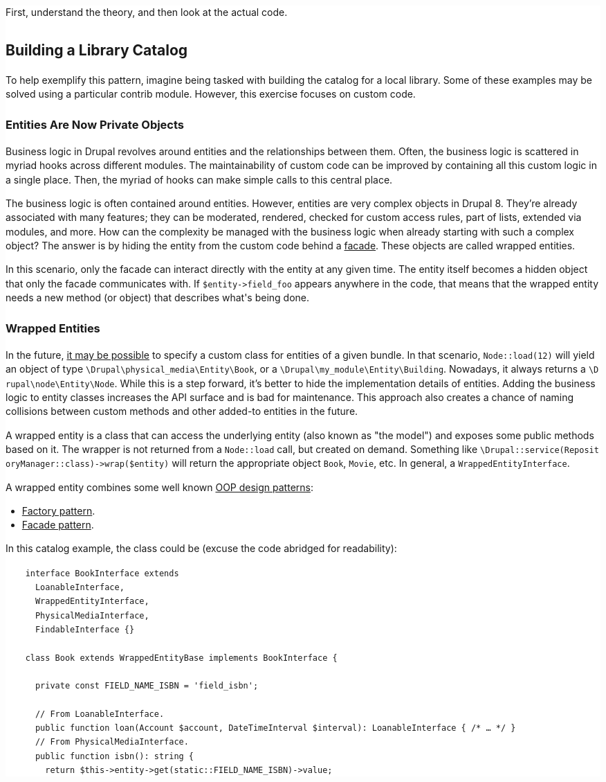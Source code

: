 First, understand the theory, and then look at the actual code.

## Building a Library Catalog

To help exemplify this pattern, imagine being tasked with building the catalog for a local library. Some of these examples may be solved using a particular contrib module. However, this exercise focuses on custom code. 

### Entities Are Now Private Objects

Business logic in Drupal revolves around entities and the relationships between them. Often, the business logic is scattered in myriad hooks across different modules. The maintainability of custom code can be improved by containing all this custom logic in a single place. Then, the myriad of hooks can make simple calls to this central place.

The business logic is often contained around entities. However, entities are very complex objects in Drupal 8. They’re already associated with many features; they can be moderated, rendered, checked for custom access rules, part of lists, extended via modules, and more. How can the complexity be managed with the business logic when already starting with such a complex object? The answer is by hiding the entity from the custom code behind a [facade](https://en.wikipedia.org/wiki/Facade_pattern). These objects are called wrapped entities.

In this scenario, only the facade can interact directly with the entity at any given time. The entity itself becomes a hidden object that only the facade communicates with. If `$entity->field_foo` appears anywhere in the code, that means that the wrapped entity needs a new method (or object) that describes what's being done.

### Wrapped Entities

In the future, [it may be possible](https://www.drupal.org/project/drupal/issues/2570593) to specify a custom class for entities of a given bundle. In that scenario, `Node::load(12)` will yield an object of type `\Drupal\physical_media\Entity\Book`, or a `\Drupal\my_module\Entity\Building`. Nowadays, it always returns a `\Drupal\node\Entity\Node`. While this is a step forward, it’s better to hide the implementation details of entities. Adding the business logic to entity classes increases the API surface and is bad for maintenance. This approach also creates a chance of naming collisions between custom methods and other added-to entities in the future.

A wrapped entity is a class that can access the underlying entity (also known as "the model") and exposes some public methods based on it. The wrapper is not returned from a `Node::load` call, but created on demand. Something like `\Drupal::service(RepositoryManager::class)->wrap($entity)` will return the appropriate object `Book`, `Movie`, etc. In general, a `WrappedEntityInterface`.

A wrapped entity combines some well known [OOP design patterns](https://www.lullabot.com/articles/using-the-template-method-pattern-in-drupal-8):

- [Factory pattern](https://www.lullabot.com/articles/introduction-to-the-factory-pattern).
- [Facade pattern](https://en.wikipedia.org/wiki/Facade_pattern).

In this catalog example, the class could be (excuse the code abridged for readability):

```language-php
    interface BookInterface extends
      LoanableInterface,
      WrappedEntityInterface,
      PhysicalMediaInterface,
      FindableInterface {}
    
    class Book extends WrappedEntityBase implements BookInterface {
    
      private const FIELD_NAME_ISBN = 'field_isbn';
    
      // From LoanableInterface.
      public function loan(Account $account, DateTimeInterval $interval): LoanableInterface { /* … */ }
      // From PhysicalMediaInterface.
      public function isbn(): string {
        return $this->entity->get(static::FIELD_NAME_ISBN)->value;
```